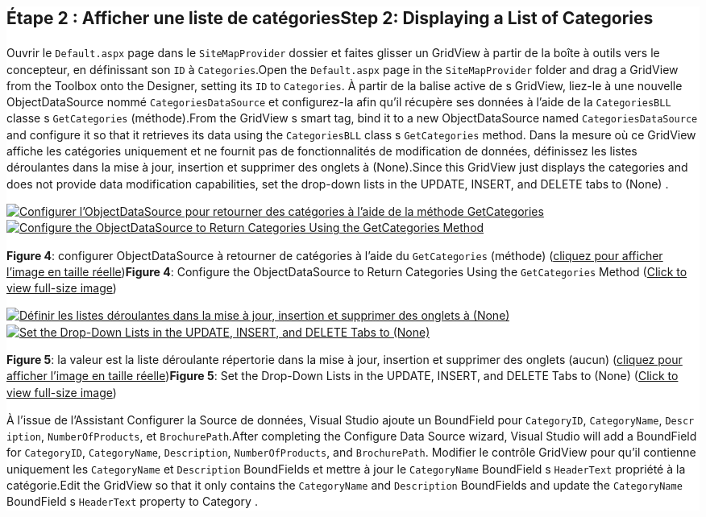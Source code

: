 ## <a name="step-2-displaying-a-list-of-categories"></a><span data-ttu-id="d21ae-156">Étape 2 : Afficher une liste de catégories</span><span class="sxs-lookup"><span data-stu-id="d21ae-156">Step 2: Displaying a List of Categories</span></span>

<span data-ttu-id="d21ae-157">Ouvrir le `Default.aspx` page dans le `SiteMapProvider` dossier et faites glisser un GridView à partir de la boîte à outils vers le concepteur, en définissant son `ID` à `Categories`.</span><span class="sxs-lookup"><span data-stu-id="d21ae-157">Open the `Default.aspx` page in the `SiteMapProvider` folder and drag a GridView from the Toolbox onto the Designer, setting its `ID` to `Categories`.</span></span> <span data-ttu-id="d21ae-158">À partir de la balise active de s GridView, liez-le à une nouvelle ObjectDataSource nommé `CategoriesDataSource` et configurez-la afin qu’il récupère ses données à l’aide de la `CategoriesBLL` classe s `GetCategories` (méthode).</span><span class="sxs-lookup"><span data-stu-id="d21ae-158">From the GridView s smart tag, bind it to a new ObjectDataSource named `CategoriesDataSource` and configure it so that it retrieves its data using the `CategoriesBLL` class s `GetCategories` method.</span></span> <span data-ttu-id="d21ae-159">Dans la mesure où ce GridView affiche les catégories uniquement et ne fournit pas de fonctionnalités de modification de données, définissez les listes déroulantes dans la mise à jour, insertion et supprimer des onglets à (None).</span><span class="sxs-lookup"><span data-stu-id="d21ae-159">Since this GridView just displays the categories and does not provide data modification capabilities, set the drop-down lists in the UPDATE, INSERT, and DELETE tabs to (None) .</span></span>


<span data-ttu-id="d21ae-160">[![Configurer l’ObjectDataSource pour retourner des catégories à l’aide de la méthode GetCategories](building-a-custom-database-driven-site-map-provider-cs/_static/image4.gif)](building-a-custom-database-driven-site-map-provider-cs/_static/image3.png)</span><span class="sxs-lookup"><span data-stu-id="d21ae-160">[![Configure the ObjectDataSource to Return Categories Using the GetCategories Method](building-a-custom-database-driven-site-map-provider-cs/_static/image4.gif)](building-a-custom-database-driven-site-map-provider-cs/_static/image3.png)</span></span>

<span data-ttu-id="d21ae-161">**Figure 4**: configurer ObjectDataSource à retourner de catégories à l’aide du `GetCategories` (méthode) ([cliquez pour afficher l’image en taille réelle](building-a-custom-database-driven-site-map-provider-cs/_static/image4.png))</span><span class="sxs-lookup"><span data-stu-id="d21ae-161">**Figure 4**: Configure the ObjectDataSource to Return Categories Using the `GetCategories` Method ([Click to view full-size image](building-a-custom-database-driven-site-map-provider-cs/_static/image4.png))</span></span>


<span data-ttu-id="d21ae-162">[![Définir les listes déroulantes dans la mise à jour, insertion et supprimer des onglets à (None)](building-a-custom-database-driven-site-map-provider-cs/_static/image5.gif)](building-a-custom-database-driven-site-map-provider-cs/_static/image5.png)</span><span class="sxs-lookup"><span data-stu-id="d21ae-162">[![Set the Drop-Down Lists in the UPDATE, INSERT, and DELETE Tabs to (None)](building-a-custom-database-driven-site-map-provider-cs/_static/image5.gif)](building-a-custom-database-driven-site-map-provider-cs/_static/image5.png)</span></span>

<span data-ttu-id="d21ae-163">**Figure 5**: la valeur est la liste déroulante répertorie dans la mise à jour, insertion et supprimer des onglets (aucun) ([cliquez pour afficher l’image en taille réelle](building-a-custom-database-driven-site-map-provider-cs/_static/image6.png))</span><span class="sxs-lookup"><span data-stu-id="d21ae-163">**Figure 5**: Set the Drop-Down Lists in the UPDATE, INSERT, and DELETE Tabs to (None) ([Click to view full-size image](building-a-custom-database-driven-site-map-provider-cs/_static/image6.png))</span></span>


<span data-ttu-id="d21ae-164">À l’issue de l’Assistant Configurer la Source de données, Visual Studio ajoute un BoundField pour `CategoryID`, `CategoryName`, `Description`, `NumberOfProducts`, et `BrochurePath`.</span><span class="sxs-lookup"><span data-stu-id="d21ae-164">After completing the Configure Data Source wizard, Visual Studio will add a BoundField for `CategoryID`, `CategoryName`, `Description`, `NumberOfProducts`, and `BrochurePath`.</span></span> <span data-ttu-id="d21ae-165">Modifier le contrôle GridView pour qu’il contienne uniquement les `CategoryName` et `Description` BoundFields et mettre à jour le `CategoryName` BoundField s `HeaderText` propriété à la catégorie.</span><span class="sxs-lookup"><span data-stu-id="d21ae-165">Edit the GridView so that it only contains the `CategoryName` and `Description` BoundFields and update the `CategoryName` BoundField s `HeaderText` property to Category .</span></span>
